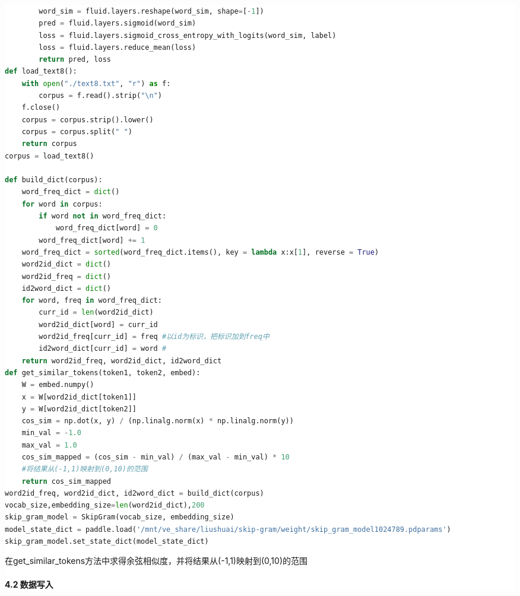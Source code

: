 ```python
        word_sim = fluid.layers.reshape(word_sim, shape=[-1])
        pred = fluid.layers.sigmoid(word_sim)
        loss = fluid.layers.sigmoid_cross_entropy_with_logits(word_sim, label)
        loss = fluid.layers.reduce_mean(loss)
        return pred, loss
def load_text8():
    with open("./text8.txt", "r") as f:
        corpus = f.read().strip("\n")
    f.close()
    corpus = corpus.strip().lower()
    corpus = corpus.split(" ")
    return corpus
corpus = load_text8()

def build_dict(corpus):
    word_freq_dict = dict()
    for word in corpus:
        if word not in word_freq_dict:
            word_freq_dict[word] = 0
        word_freq_dict[word] += 1
    word_freq_dict = sorted(word_freq_dict.items(), key = lambda x:x[1], reverse = True)
    word2id_dict = dict()
    word2id_freq = dict()
    id2word_dict = dict()
    for word, freq in word_freq_dict:
        curr_id = len(word2id_dict)
        word2id_dict[word] = curr_id
        word2id_freq[curr_id] = freq #以id为标识，把标识加到freq中
        id2word_dict[curr_id] = word #
    return word2id_freq, word2id_dict, id2word_dict
def get_similar_tokens(token1, token2, embed):
    W = embed.numpy()
    x = W[word2id_dict[token1]]
    y = W[word2id_dict[token2]]
    cos_sim = np.dot(x, y) / (np.linalg.norm(x) * np.linalg.norm(y))
    min_val = -1.0
    max_val = 1.0
    cos_sim_mapped = (cos_sim - min_val) / (max_val - min_val) * 10
    #将结果从(-1,1)映射到(0,10)的范围
    return cos_sim_mapped
word2id_freq, word2id_dict, id2word_dict = build_dict(corpus)
vocab_size,embedding_size=len(word2id_dict),200
skip_gram_model = SkipGram(vocab_size, embedding_size)
model_state_dict = paddle.load('/mnt/ve_share/liushuai/skip-gram/weight/skip_gram_model1024789.pdparams')
skip_gram_model.set_state_dict(model_state_dict)
```

在get_similar_tokens方法中求得余弦相似度，并将结果从(-1,1)映射到(0,10)的范围

#### 4.2 数据写入
